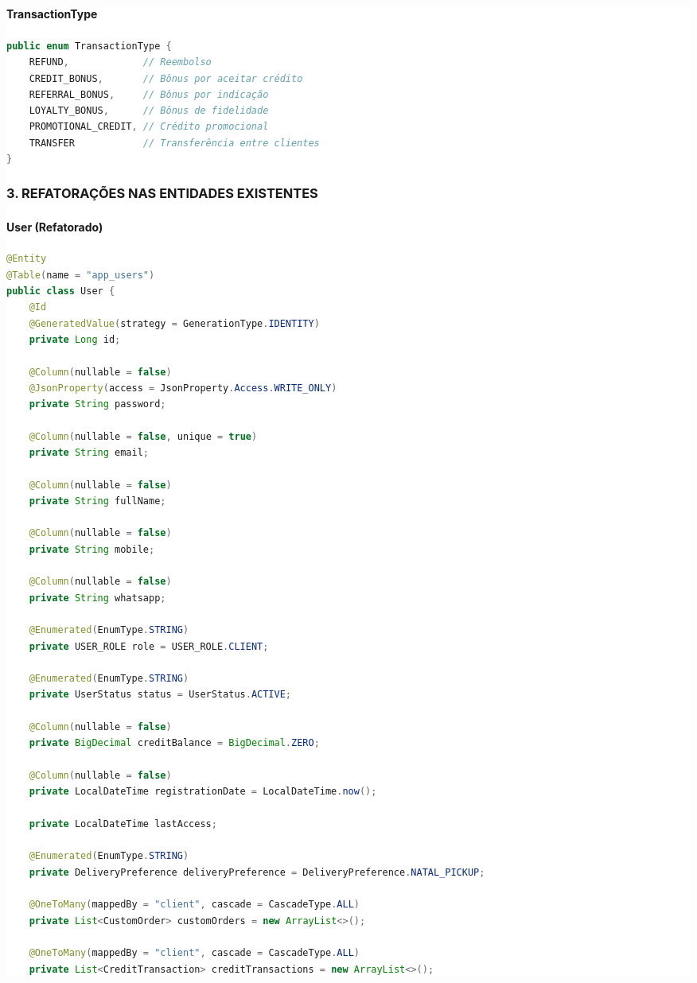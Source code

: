 #### **TransactionType**

```java
public enum TransactionType {
    REFUND,             // Reembolso
    CREDIT_BONUS,       // Bônus por aceitar crédito
    REFERRAL_BONUS,     // Bônus por indicação
    LOYALTY_BONUS,      // Bônus de fidelidade
    PROMOTIONAL_CREDIT, // Crédito promocional
    TRANSFER            // Transferência entre clientes
}
```

### **3. REFATORAÇÕES NAS ENTIDADES EXISTENTES**

#### **User (Refatorado)**

```java
@Entity
@Table(name = "app_users")
public class User {
    @Id
    @GeneratedValue(strategy = GenerationType.IDENTITY)
    private Long id;

    @Column(nullable = false)
    @JsonProperty(access = JsonProperty.Access.WRITE_ONLY)
    private String password;

    @Column(nullable = false, unique = true)
    private String email;

    @Column(nullable = false)
    private String fullName;

    @Column(nullable = false)
    private String mobile;

    @Column(nullable = false)
    private String whatsapp;

    @Enumerated(EnumType.STRING)
    private USER_ROLE role = USER_ROLE.CLIENT;

    @Enumerated(EnumType.STRING)
    private UserStatus status = UserStatus.ACTIVE;

    @Column(nullable = false)
    private BigDecimal creditBalance = BigDecimal.ZERO;

    @Column(nullable = false)
    private LocalDateTime registrationDate = LocalDateTime.now();

    private LocalDateTime lastAccess;

    @Enumerated(EnumType.STRING)
    private DeliveryPreference deliveryPreference = DeliveryPreference.NATAL_PICKUP;

    @OneToMany(mappedBy = "client", cascade = CascadeType.ALL)
    private List<CustomOrder> customOrders = new ArrayList<>();

    @OneToMany(mappedBy = "client", cascade = CascadeType.ALL)
    private List<CreditTransaction> creditTransactions = new ArrayList<>();

```